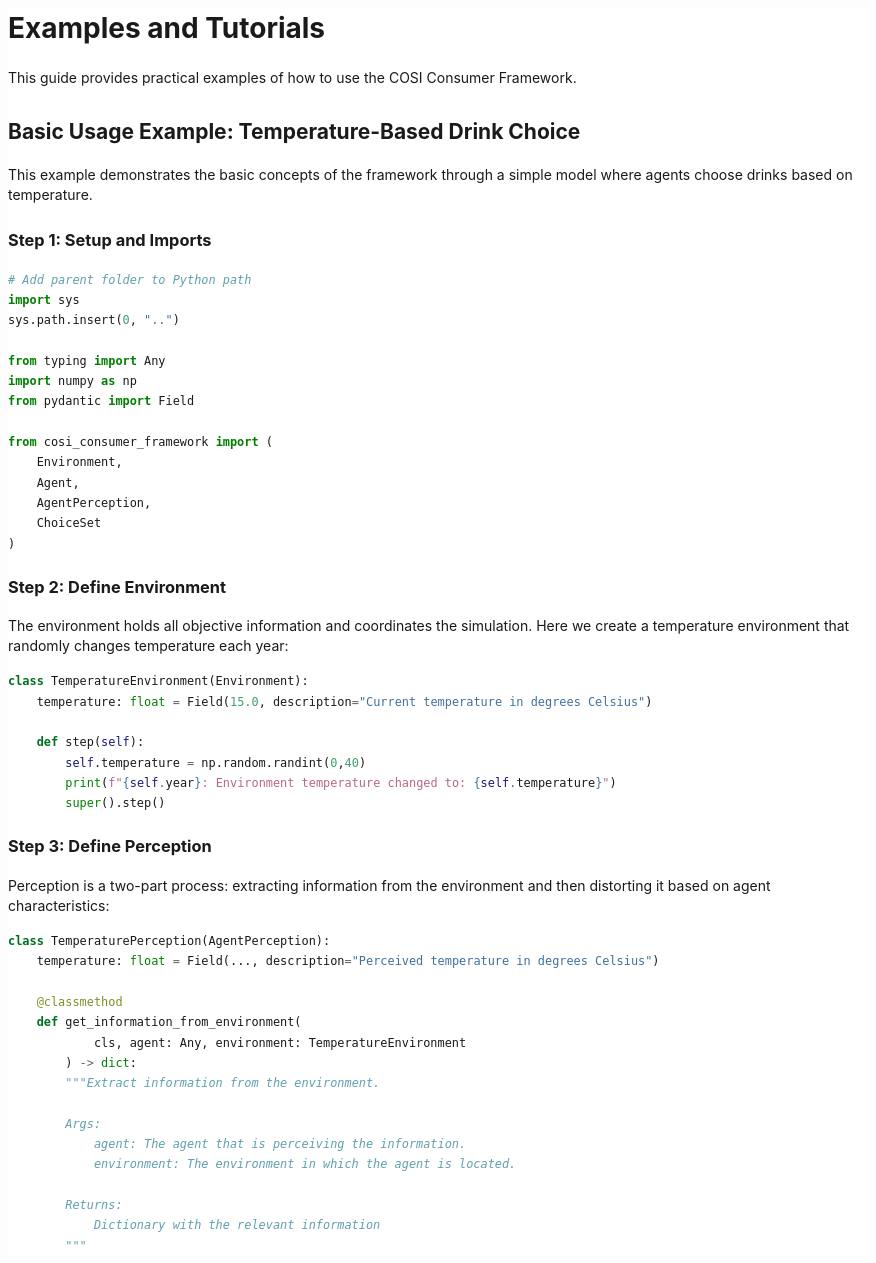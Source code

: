 # Examples and Tutorials

This guide provides practical examples of how to use the COSI Consumer Framework.

## Basic Usage Example: Temperature-Based Drink Choice

This example demonstrates the basic concepts of the framework through a simple model where agents choose drinks based on temperature.

### Step 1: Setup and Imports

```python
# Add parent folder to Python path
import sys
sys.path.insert(0, "..")

from typing import Any
import numpy as np
from pydantic import Field

from cosi_consumer_framework import (
    Environment, 
    Agent, 
    AgentPerception, 
    ChoiceSet
)
```

### Step 2: Define Environment

The environment holds all objective information and coordinates the simulation. Here we create a temperature environment that randomly changes temperature each year:

```python
class TemperatureEnvironment(Environment):
    temperature: float = Field(15.0, description="Current temperature in degrees Celsius")

    def step(self):
        self.temperature = np.random.randint(0,40)
        print(f"{self.year}: Environment temperature changed to: {self.temperature}")
        super().step()
```

### Step 3: Define Perception

Perception is a two-part process: extracting information from the environment and then distorting it based on agent characteristics:

```python
class TemperaturePerception(AgentPerception):
    temperature: float = Field(..., description="Perceived temperature in degrees Celsius")
    
    @classmethod
    def get_information_from_environment(
            cls, agent: Any, environment: TemperatureEnvironment
        ) -> dict:
        """Extract information from the environment.
        
        Args:
            agent: The agent that is perceiving the information.
            environment: The environment in which the agent is located.

        Returns:
            Dictionary with the relevant information
        """
```